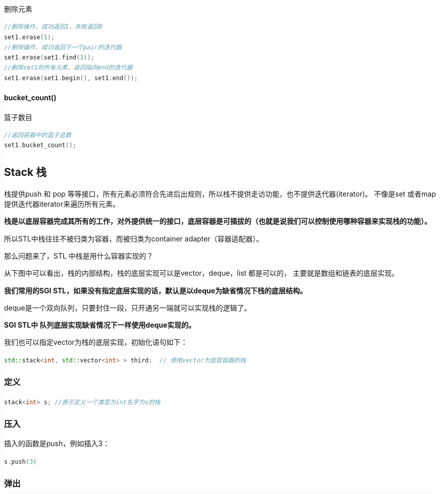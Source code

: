 删除元素

```cpp
//删除操作，成功返回1，失败返回0
set1.erase(1);
//删除操作，成功返回下一个pair的迭代器
set1.erase(set1.find(1));
//删除set1的所有元素，返回指向end的迭代器
set1.erase(set1.begin(), set1.end());
```

#### bucket_count()

篮子数目

```cpp
//返回容器中的篮子总数
set1.bucket_count();
```



## Stack 栈

栈提供push 和 pop 等等接口，所有元素必须符合先进后出规则，所以栈不提供走访功能，也不提供迭代器(iterator)。 不像是set 或者map 提供迭代器iterator来遍历所有元素。

**栈是以底层容器完成其所有的工作，对外提供统一的接口，底层容器是可插拔的（也就是说我们可以控制使用哪种容器来实现栈的功能）。**

所以STL中栈往往不被归类为容器，而被归类为container adapter（容器适配器）。

那么问题来了，STL 中栈是用什么容器实现的？

从下图中可以看出，栈的内部结构，栈的底层实现可以是vector，deque，list 都是可以的， 主要就是数组和链表的底层实现。

**我们常用的SGI STL，如果没有指定底层实现的话，默认是以deque为缺省情况下栈的底层结构。**

deque是一个双向队列，只要封住一段，只开通另一端就可以实现栈的逻辑了。

**SGI STL中 队列底层实现缺省情况下一样使用deque实现的。**

我们也可以指定vector为栈的底层实现，初始化语句如下：

```cpp
std::stack<int, std::vector<int> > third;  // 使用vector为底层容器的栈
```

### 定义

```cpp
stack<int> s; //表示定义一个类型为int名字为s的栈
```

### 压入

插入的函数是push，例如插入3：

```cpp
s.push(3)
```

### 弹出
